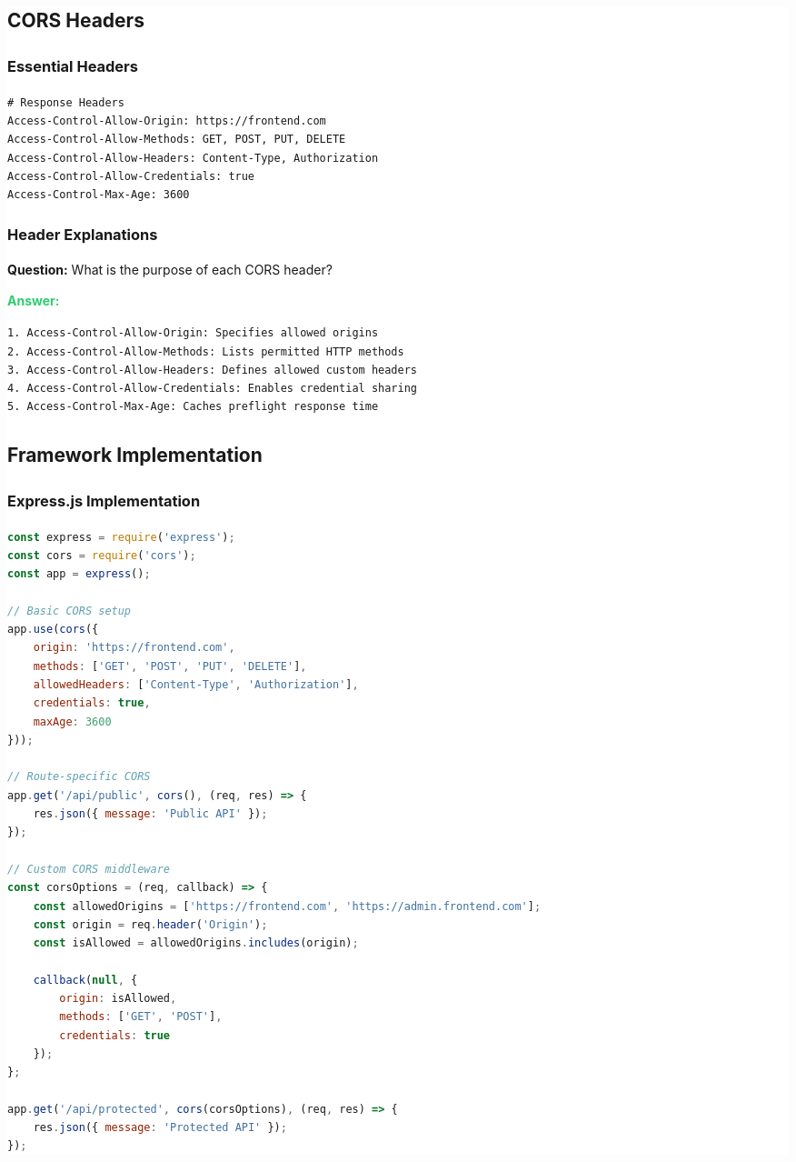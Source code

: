 ## CORS Headers

### Essential Headers
```http
# Response Headers
Access-Control-Allow-Origin: https://frontend.com
Access-Control-Allow-Methods: GET, POST, PUT, DELETE
Access-Control-Allow-Headers: Content-Type, Authorization
Access-Control-Allow-Credentials: true
Access-Control-Max-Age: 3600
```

### Header Explanations

**Question:** What is the purpose of each CORS header?

<span style="color: #2ecc71">**Answer:**</span>
```text
1. Access-Control-Allow-Origin: Specifies allowed origins
2. Access-Control-Allow-Methods: Lists permitted HTTP methods
3. Access-Control-Allow-Headers: Defines allowed custom headers
4. Access-Control-Allow-Credentials: Enables credential sharing
5. Access-Control-Max-Age: Caches preflight response time
```

## Framework Implementation

### Express.js Implementation
```javascript
const express = require('express');
const cors = require('cors');
const app = express();

// Basic CORS setup
app.use(cors({
    origin: 'https://frontend.com',
    methods: ['GET', 'POST', 'PUT', 'DELETE'],
    allowedHeaders: ['Content-Type', 'Authorization'],
    credentials: true,
    maxAge: 3600
}));

// Route-specific CORS
app.get('/api/public', cors(), (req, res) => {
    res.json({ message: 'Public API' });
});

// Custom CORS middleware
const corsOptions = (req, callback) => {
    const allowedOrigins = ['https://frontend.com', 'https://admin.frontend.com'];
    const origin = req.header('Origin');
    const isAllowed = allowedOrigins.includes(origin);
    
    callback(null, {
        origin: isAllowed,
        methods: ['GET', 'POST'],
        credentials: true
    });
};

app.get('/api/protected', cors(corsOptions), (req, res) => {
    res.json({ message: 'Protected API' });
});
```